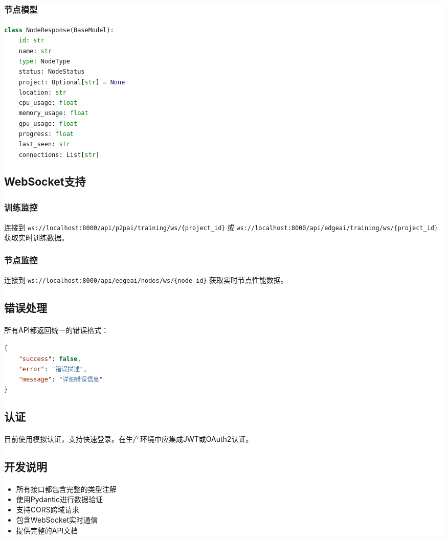 ### 节点模型

```python
class NodeResponse(BaseModel):
    id: str
    name: str
    type: NodeType
    status: NodeStatus
    project: Optional[str] = None
    location: str
    cpu_usage: float
    memory_usage: float
    gpu_usage: float
    progress: float
    last_seen: str
    connections: List[str]
```

## WebSocket支持

### 训练监控

连接到 `ws://localhost:8000/api/p2pai/training/ws/{project_id}` 或 `ws://localhost:8000/api/edgeai/training/ws/{project_id}` 获取实时训练数据。

### 节点监控

连接到 `ws://localhost:8000/api/edgeai/nodes/ws/{node_id}` 获取实时节点性能数据。

## 错误处理

所有API都返回统一的错误格式：

```json
{
    "success": false,
    "error": "错误描述",
    "message": "详细错误信息"
}
```

## 认证

目前使用模拟认证，支持快速登录。在生产环境中应集成JWT或OAuth2认证。

## 开发说明

- 所有接口都包含完整的类型注解
- 使用Pydantic进行数据验证
- 支持CORS跨域请求
- 包含WebSocket实时通信
- 提供完整的API文档
